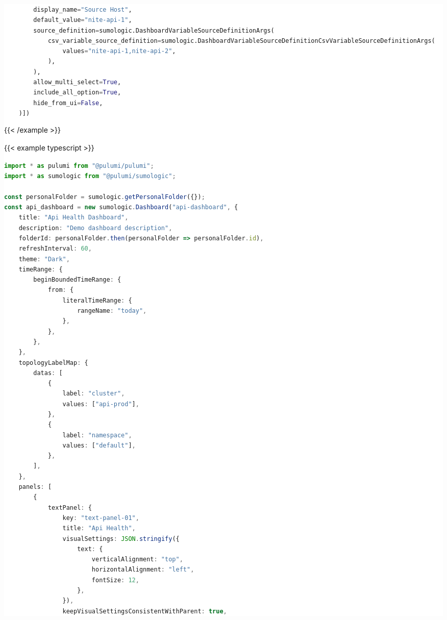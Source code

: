 ```python
        display_name="Source Host",
        default_value="nite-api-1",
        source_definition=sumologic.DashboardVariableSourceDefinitionArgs(
            csv_variable_source_definition=sumologic.DashboardVariableSourceDefinitionCsvVariableSourceDefinitionArgs(
                values="nite-api-1,nite-api-2",
            ),
        ),
        allow_multi_select=True,
        include_all_option=True,
        hide_from_ui=False,
    )])
```


{{< /example >}}


{{< example typescript >}}


```typescript
import * as pulumi from "@pulumi/pulumi";
import * as sumologic from "@pulumi/sumologic";

const personalFolder = sumologic.getPersonalFolder({});
const api_dashboard = new sumologic.Dashboard("api-dashboard", {
    title: "Api Health Dashboard",
    description: "Demo dashboard description",
    folderId: personalFolder.then(personalFolder => personalFolder.id),
    refreshInterval: 60,
    theme: "Dark",
    timeRange: {
        beginBoundedTimeRange: {
            from: {
                literalTimeRange: {
                    rangeName: "today",
                },
            },
        },
    },
    topologyLabelMap: {
        datas: [
            {
                label: "cluster",
                values: ["api-prod"],
            },
            {
                label: "namespace",
                values: ["default"],
            },
        ],
    },
    panels: [
        {
            textPanel: {
                key: "text-panel-01",
                title: "Api Health",
                visualSettings: JSON.stringify({
                    text: {
                        verticalAlignment: "top",
                        horizontalAlignment: "left",
                        fontSize: 12,
                    },
                }),
                keepVisualSettingsConsistentWithParent: true,
```